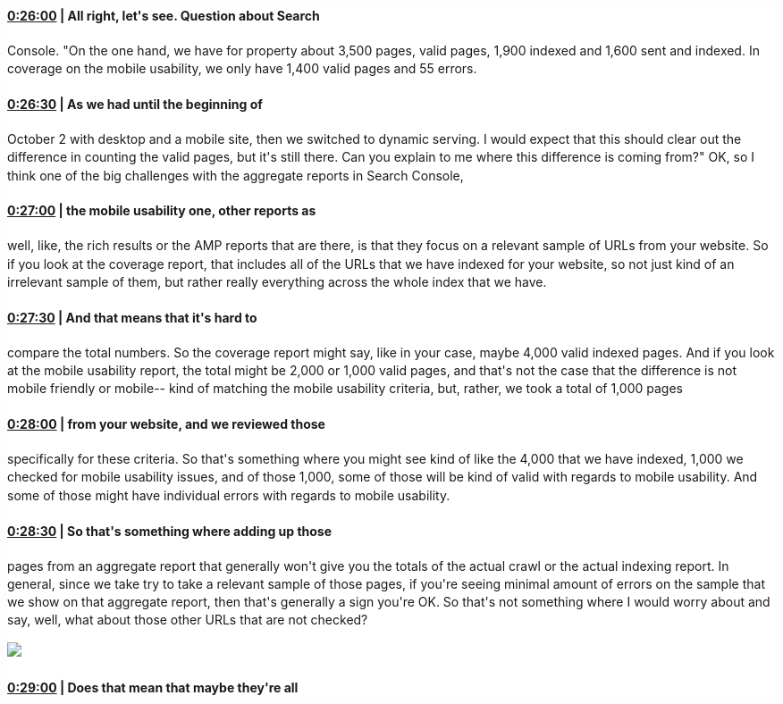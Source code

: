 #### [0:26:00](https://www.youtube.com/watch?v=VitQGsyurmw&t=1560) |  All right, let's see. Question about Search

Console. "On the one hand, we have for property about 3,500 pages, valid pages, 1,900 indexed and 1,600 sent and indexed. In coverage on the mobile usability, we only have 1,400 valid pages and 55 errors.  

#### [0:26:30](https://www.youtube.com/watch?v=VitQGsyurmw&t=1590) |  As we had until the beginning of

October 2 with desktop and a mobile site, then we switched to dynamic serving. I would expect that this should clear out the difference in counting the valid pages, but it's still there. Can you explain to me where this difference is coming from?" OK, so I think one of the big challenges with the aggregate reports in Search Console,  

#### [0:27:00](https://www.youtube.com/watch?v=VitQGsyurmw&t=1620) |  the mobile usability one, other reports as

well, like, the rich results or the AMP reports that are there, is that they focus on a relevant sample of URLs from your website. So if you look at the coverage report, that includes all of the URLs that we have indexed for your website, so not just kind of an irrelevant sample of them, but rather really everything across the whole index that we have.  

#### [0:27:30](https://www.youtube.com/watch?v=VitQGsyurmw&t=1650) |  And that means that it's hard to

compare the total numbers. So the coverage report might say, like in your case, maybe 4,000 valid indexed pages. And if you look at the mobile usability report, the total might be 2,000 or 1,000 valid pages, and that's not the case that the difference is not mobile friendly or mobile-- kind of matching the mobile usability criteria, but, rather, we took a total of 1,000 pages  

#### [0:28:00](https://www.youtube.com/watch?v=VitQGsyurmw&t=1680) |  from your website, and we reviewed those

specifically for these criteria. So that's something where you might see kind of like the 4,000 that we have indexed, 1,000 we checked for mobile usability issues, and of those 1,000, some of those will be kind of valid with regards to mobile usability. And some of those might have individual errors with regards to mobile usability.  

#### [0:28:30](https://www.youtube.com/watch?v=VitQGsyurmw&t=1710) |  So that's something where adding up those

pages from an aggregate report that generally won't give you the totals of the actual crawl or the actual indexing report. In general, since we take try to take a relevant sample of those pages, if you're seeing minimal amount of errors on the sample that we show on that aggregate report, then that's generally a sign you're OK. So that's not something where I would worry about and say, well, what about those other URLs that are not checked?  

![](https://i.ytimg.com/vi/VitQGsyurmw/maxres2.jpg)



#### [0:29:00](https://www.youtube.com/watch?v=VitQGsyurmw&t=1740) |  Does that mean that maybe they're all

